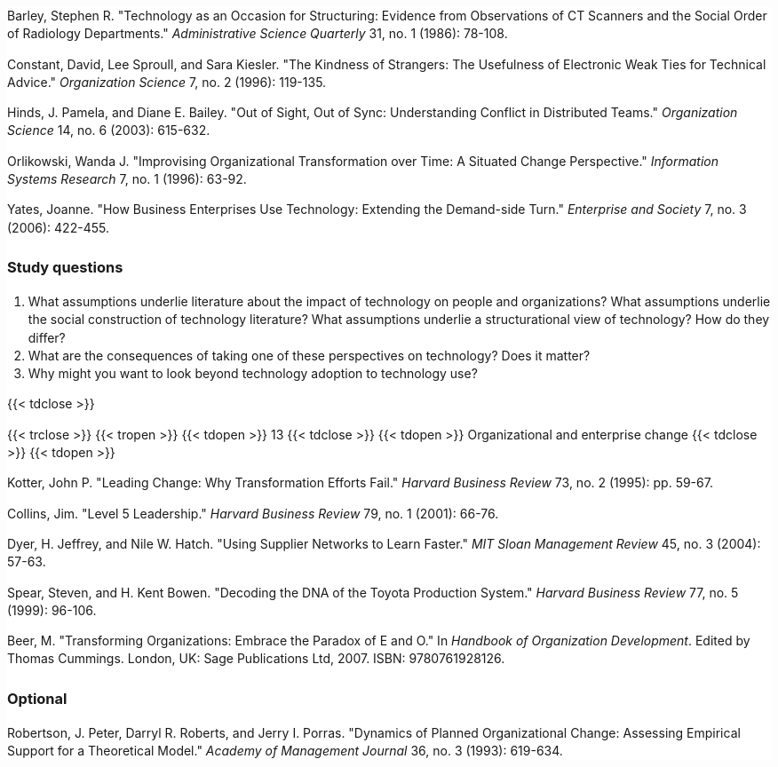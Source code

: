 
Barley, Stephen R. "Technology as an Occasion for Structuring: Evidence from Observations of CT Scanners and the Social Order of Radiology Departments." _Administrative Science Quarterly_ 31, no. 1 (1986): 78-108.

Constant, David, Lee Sproull, and Sara Kiesler. "The Kindness of Strangers: The Usefulness of Electronic Weak Ties for Technical Advice." _Organization Science_ 7, no. 2 (1996): 119-135.

Hinds, J. Pamela, and Diane E. Bailey. "Out of Sight, Out of Sync: Understanding Conflict in Distributed Teams." _Organization Science_ 14, no. 6 (2003): 615-632.

Orlikowski, Wanda J. "Improvising Organizational Transformation over Time: A Situated Change Perspective." _Information Systems Research_ 7, no. 1 (1996): 63-92.

Yates, Joanne. "How Business Enterprises Use Technology: Extending the Demand-side Turn." _Enterprise and Society_ 7, no. 3 (2006): 422-455.

### Study questions

1.  What assumptions underlie literature about the impact of technology on people and organizations? What assumptions underlie the social construction of technology literature? What assumptions underlie a structurational view of technology? How do they differ?
2.  What are the consequences of taking one of these perspectives on technology? Does it matter?
3.  Why might you want to look beyond technology adoption to technology use?


{{< tdclose >}}

{{< trclose >}}
{{< tropen >}}
{{< tdopen >}}
13
{{< tdclose >}}
{{< tdopen >}}
Organizational and enterprise change
{{< tdclose >}}
{{< tdopen >}}


Kotter, John P. "Leading Change: Why Transformation Efforts Fail." _Harvard Business Review_ 73, no. 2 (1995): pp. 59-67.

Collins, Jim. "Level 5 Leadership." _Harvard Business Review_ 79, no. 1 (2001): 66-76.

Dyer, H. Jeffrey, and Nile W. Hatch. "Using Supplier Networks to Learn Faster." _MIT Sloan Management Review_ 45, no. 3 (2004): 57-63.

Spear, Steven, and H. Kent Bowen. "Decoding the DNA of the Toyota Production System." _Harvard Business Review_ 77, no. 5 (1999): 96-106.

Beer, M. "Transforming Organizations: Embrace the Paradox of E and O." In _Handbook of Organization Development_. Edited by Thomas Cummings. London, UK: Sage Publications Ltd, 2007. ISBN: 9780761928126.

### Optional

Robertson, J. Peter, Darryl R. Roberts, and Jerry I. Porras. "Dynamics of Planned Organizational Change: Assessing Empirical Support for a Theoretical Model." _Academy of Management Journal_ 36, no. 3 (1993): 619-634.
